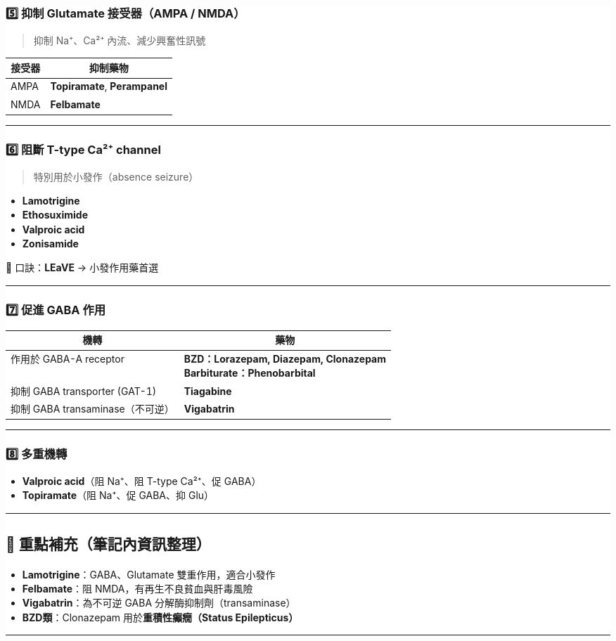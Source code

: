 
### 5️⃣ 抑制 Glutamate 接受器（AMPA / NMDA）

> 抑制 Na⁺、Ca²⁺ 內流、減少興奮性訊號

| 接受器  | 抑制藥物                           |
| ---- | ------------------------------ |
| AMPA | **Topiramate**, **Perampanel** |
| NMDA | **Felbamate**                  |

---

### 6️⃣ 阻斷 T-type Ca²⁺ channel

> 特別用於小發作（absence seizure）

* **Lamotrigine**
* **Ethosuximide**
* **Valproic acid**
* **Zonisamide**

🎯 口訣：**LEaVE** → 小發作用藥首選

---

### 7️⃣ 促進 GABA 作用

| 機轉                          | 藥物                                                                       |
| --------------------------- | ------------------------------------------------------------------------ |
| 作用於 GABA-A receptor         | **BZD：Lorazepam, Diazepam, Clonazepam**<br>**Barbiturate：Phenobarbital** |
| 抑制 GABA transporter (GAT-1) | **Tiagabine**                                                            |
| 抑制 GABA transaminase（不可逆）   | **Vigabatrin**                                                           |

---

### 8️⃣ 多重機轉

* **Valproic acid**（阻 Na⁺、阻 T-type Ca²⁺、促 GABA）
* **Topiramate**（阻 Na⁺、促 GABA、抑 Glu）

---

## 📌 重點補充（筆記內資訊整理）

* **Lamotrigine**：GABA、Glutamate 雙重作用，適合小發作
* **Felbamate**：阻 NMDA，有再生不良貧血與肝毒風險
* **Vigabatrin**：為不可逆 GABA 分解酶抑制劑（transaminase）
* **BZD類**：Clonazepam 用於**重積性癲癇（Status Epilepticus）**

---
